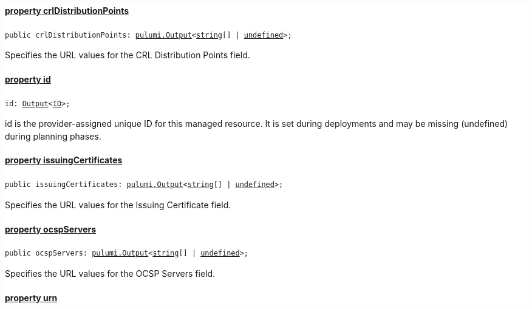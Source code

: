 <h4 class="pdoc-member-header" id="SecretBackendConfigUrls-crlDistributionPoints">
<a class="pdoc-child-name" href="https://github.com/pulumi/pulumi-vault/blob/e63cb9dc9d84d820924ae504d49eebdf3de39f25/sdk/nodejs/pkiSecret/secretBackendConfigUrls.ts#L63">property <b>crlDistributionPoints</b></a>
</h4>

<pre class="highlight"><code><span class='kd'>public </span>crlDistributionPoints: <a href='/docs/reference/pkg/nodejs/pulumi/pulumi/#Output'>pulumi.Output</a>&lt;<span class='kd'><a href='https://developer.mozilla.org/en-US/docs/Web/JavaScript/Reference/Global_Objects/String'>string</a></span>[] | <span class='kd'><a href='https://developer.mozilla.org/en-US/docs/Web/JavaScript/Reference/Global_Objects/undefined'>undefined</a></span>&gt;;</code></pre>

Specifies the URL values for the CRL Distribution Points field.

<h4 class="pdoc-member-header" id="SecretBackendConfigUrls-id">
<a class="pdoc-child-name" href="https://github.com/pulumi/pulumi-vault/blob/e63cb9dc9d84d820924ae504d49eebdf3de39f25/sdk/nodejs/pkiSecret/secretBackendConfigUrls.ts#L29">property <b>id</b></a>
</h4>

<pre class="highlight"><code><span class='kd'></span>id: <a href='/docs/reference/pkg/nodejs/pulumi/pulumi/#Output'>Output</a>&lt;<a href='/docs/reference/pkg/nodejs/pulumi/pulumi/#ID'>ID</a>&gt;;</code></pre>

id is the provider-assigned unique ID for this managed resource.  It is set during
deployments and may be missing (undefined) during planning phases.

<h4 class="pdoc-member-header" id="SecretBackendConfigUrls-issuingCertificates">
<a class="pdoc-child-name" href="https://github.com/pulumi/pulumi-vault/blob/e63cb9dc9d84d820924ae504d49eebdf3de39f25/sdk/nodejs/pkiSecret/secretBackendConfigUrls.ts#L67">property <b>issuingCertificates</b></a>
</h4>

<pre class="highlight"><code><span class='kd'>public </span>issuingCertificates: <a href='/docs/reference/pkg/nodejs/pulumi/pulumi/#Output'>pulumi.Output</a>&lt;<span class='kd'><a href='https://developer.mozilla.org/en-US/docs/Web/JavaScript/Reference/Global_Objects/String'>string</a></span>[] | <span class='kd'><a href='https://developer.mozilla.org/en-US/docs/Web/JavaScript/Reference/Global_Objects/undefined'>undefined</a></span>&gt;;</code></pre>

Specifies the URL values for the Issuing Certificate field.

<h4 class="pdoc-member-header" id="SecretBackendConfigUrls-ocspServers">
<a class="pdoc-child-name" href="https://github.com/pulumi/pulumi-vault/blob/e63cb9dc9d84d820924ae504d49eebdf3de39f25/sdk/nodejs/pkiSecret/secretBackendConfigUrls.ts#L71">property <b>ocspServers</b></a>
</h4>

<pre class="highlight"><code><span class='kd'>public </span>ocspServers: <a href='/docs/reference/pkg/nodejs/pulumi/pulumi/#Output'>pulumi.Output</a>&lt;<span class='kd'><a href='https://developer.mozilla.org/en-US/docs/Web/JavaScript/Reference/Global_Objects/String'>string</a></span>[] | <span class='kd'><a href='https://developer.mozilla.org/en-US/docs/Web/JavaScript/Reference/Global_Objects/undefined'>undefined</a></span>&gt;;</code></pre>

Specifies the URL values for the OCSP Servers field.

<h4 class="pdoc-member-header" id="SecretBackendConfigUrls-urn">
<a class="pdoc-child-name" href="https://github.com/pulumi/pulumi-vault/blob/e63cb9dc9d84d820924ae504d49eebdf3de39f25/sdk/nodejs/pkiSecret/secretBackendConfigUrls.ts#L29">property <b>urn</b></a>
</h4>
